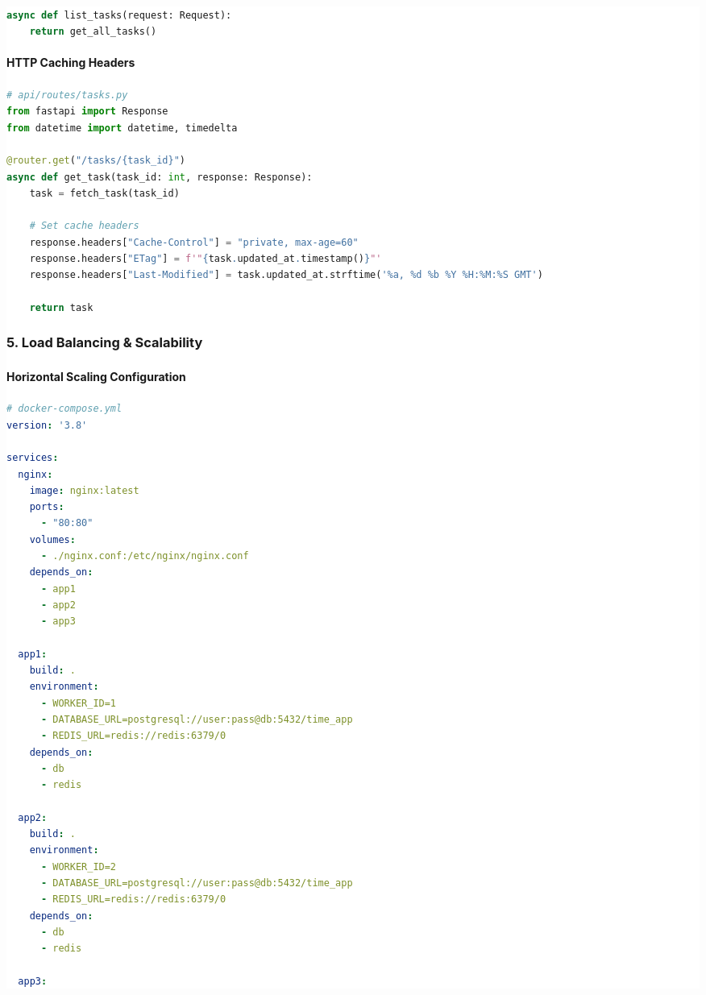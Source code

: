 ```python
async def list_tasks(request: Request):
    return get_all_tasks()
```

#### HTTP Caching Headers

```python
# api/routes/tasks.py
from fastapi import Response
from datetime import datetime, timedelta

@router.get("/tasks/{task_id}")
async def get_task(task_id: int, response: Response):
    task = fetch_task(task_id)

    # Set cache headers
    response.headers["Cache-Control"] = "private, max-age=60"
    response.headers["ETag"] = f'"{task.updated_at.timestamp()}"'
    response.headers["Last-Modified"] = task.updated_at.strftime('%a, %d %b %Y %H:%M:%S GMT')

    return task
```

### 5. Load Balancing & Scalability

#### Horizontal Scaling Configuration

```yaml
# docker-compose.yml
version: '3.8'

services:
  nginx:
    image: nginx:latest
    ports:
      - "80:80"
    volumes:
      - ./nginx.conf:/etc/nginx/nginx.conf
    depends_on:
      - app1
      - app2
      - app3

  app1:
    build: .
    environment:
      - WORKER_ID=1
      - DATABASE_URL=postgresql://user:pass@db:5432/time_app
      - REDIS_URL=redis://redis:6379/0
    depends_on:
      - db
      - redis

  app2:
    build: .
    environment:
      - WORKER_ID=2
      - DATABASE_URL=postgresql://user:pass@db:5432/time_app
      - REDIS_URL=redis://redis:6379/0
    depends_on:
      - db
      - redis

  app3:
```